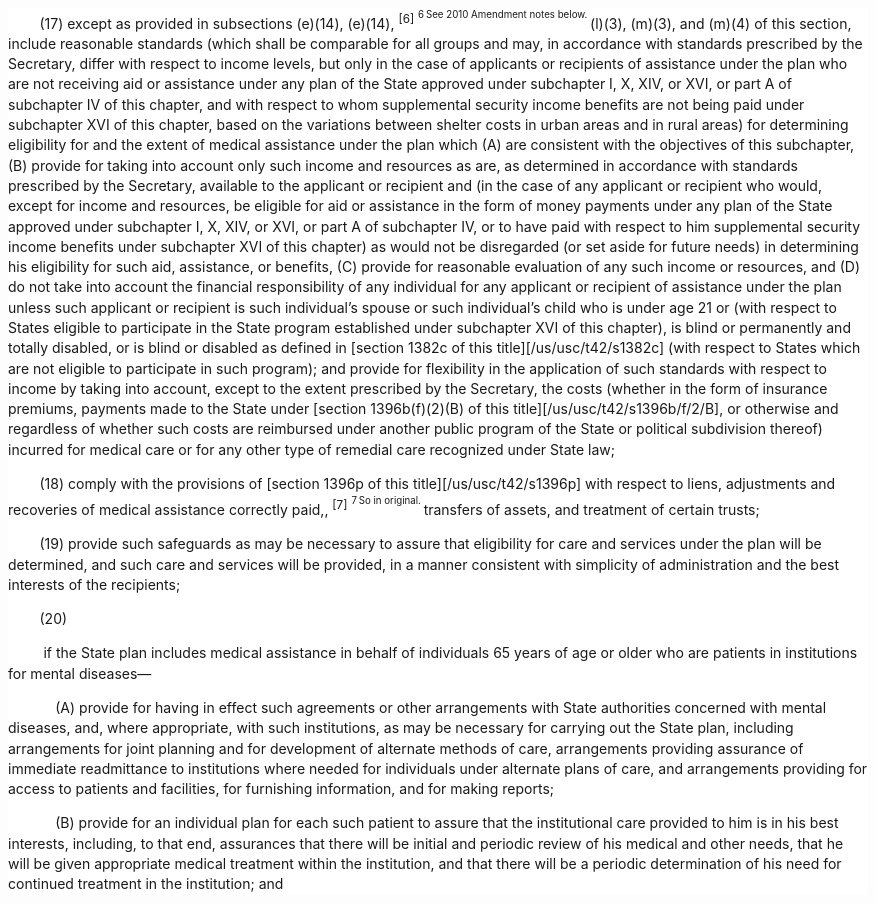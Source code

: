         (17) except as provided in subsections (e)(14), (e)(14), <sup>\[6\]</sup>  <sup><sup> 6 See 2010 Amendment notes below. </sup></sup>  (l)(3), (m)(3), and (m)(4) of this section, include reasonable standards (which shall be comparable for all groups and may, in accordance with standards prescribed by the Secretary, differ with respect to income levels, but only in the case of applicants or recipients of assistance under the plan who are not receiving aid or assistance under any plan of the State approved under subchapter I, X, XIV, or XVI, or part A of subchapter IV of this chapter, and with respect to whom supplemental security income benefits are not being paid under subchapter XVI of this chapter, based on the variations between shelter costs in urban areas and in rural areas) for determining eligibility for and the extent of medical assistance under the plan which (A) are consistent with the objectives of this subchapter, (B) provide for taking into account only such income and resources as are, as determined in accordance with standards prescribed by the Secretary, available to the applicant or recipient and (in the case of any applicant or recipient who would, except for income and resources, be eligible for aid or assistance in the form of money payments under any plan of the State approved under subchapter I, X, XIV, or XVI, or part A of subchapter IV, or to have paid with respect to him supplemental security income benefits under subchapter XVI of this chapter) as would not be disregarded (or set aside for future needs) in determining his eligibility for such aid, assistance, or benefits, (C) provide for reasonable evaluation of any such income or resources, and (D) do not take into account the financial responsibility of any individual for any applicant or recipient of assistance under the plan unless such applicant or recipient is such individual’s spouse or such individual’s child who is under age 21 or (with respect to States eligible to participate in the State program established under subchapter XVI of this chapter), is blind or permanently and totally disabled, or is blind or disabled as defined in [section 1382c of this title][/us/usc/t42/s1382c] (with respect to States which are not eligible to participate in such program); and provide for flexibility in the application of such standards with respect to income by taking into account, except to the extent prescribed by the Secretary, the costs (whether in the form of insurance premiums, payments made to the State under [section 1396b(f)(2)(B) of this title][/us/usc/t42/s1396b/f/2/B], or otherwise and regardless of whether such costs are reimbursed under another public program of the State or political subdivision thereof) incurred for medical care or for any other type of remedial care recognized under State law;

        (18) comply with the provisions of [section 1396p of this title][/us/usc/t42/s1396p] with respect to liens, adjustments and recoveries of medical assistance correctly paid,, <sup>\[7\]</sup>  <sup><sup> 7 So in original. </sup></sup>  transfers of assets, and treatment of certain trusts;

        (19) provide such safeguards as may be necessary to assure that eligibility for care and services under the plan will be determined, and such care and services will be provided, in a manner consistent with simplicity of administration and the best interests of the recipients;

        (20)

         if the State plan includes medical assistance in behalf of individuals 65 years of age or older who are patients in institutions for mental diseases—

            (A) provide for having in effect such agreements or other arrangements with State authorities concerned with mental diseases, and, where appropriate, with such institutions, as may be necessary for carrying out the State plan, including arrangements for joint planning and for development of alternate methods of care, arrangements providing assurance of immediate readmittance to institutions where needed for individuals under alternate plans of care, and arrangements providing for access to patients and facilities, for furnishing information, and for making reports;

            (B) provide for an individual plan for each such patient to assure that the institutional care provided to him is in his best interests, including, to that end, assurances that there will be initial and periodic review of his medical and other needs, that he will be given appropriate medical treatment within the institution, and that there will be a periodic determination of his need for continued treatment in the institution; and

